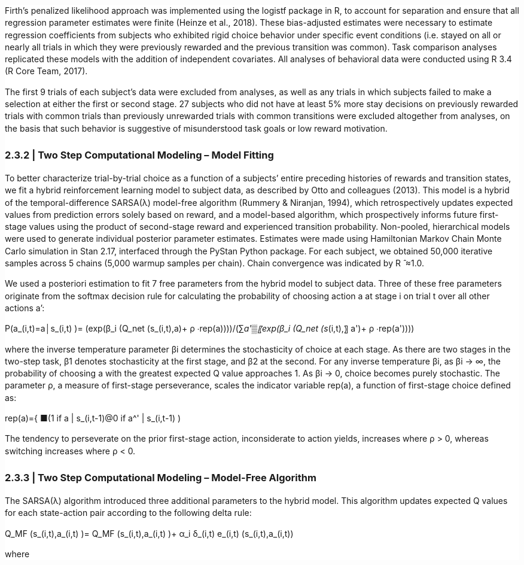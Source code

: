 Firth’s penalized likelihood approach was implemented using the logistf package in R, to account for separation and ensure that all regression parameter estimates were finite (Heinze et al., 2018). These bias-adjusted estimates were necessary to estimate regression coefficients from subjects who exhibited rigid choice behavior under specific event conditions (i.e. stayed on all or nearly all trials in which they were previously rewarded and the previous transition was common). Task comparison analyses replicated these models with the addition of independent covariates. All analyses of behavioral data were conducted using R 3.4 (R Core Team, 2017).

The first 9 trials of each subject’s data were excluded from analyses, as well as any trials in which subjects failed to make a selection at either the first or second stage. 27 subjects who did not have at least 5% more stay decisions on previously rewarded trials with common trials than previously unrewarded trials with common transitions were excluded altogether from analyses, on the basis that such behavior is suggestive of misunderstood task goals or low reward motivation.

### 2.3.2 | Two Step Computational Modeling – Model Fitting

To better characterize trial-by-trial choice as a function of a subjects’ entire preceding histories of rewards and transition states, we fit a hybrid reinforcement learning model to subject data, as described by Otto and colleagues (2013). This model is a hybrid of the temporal-difference SARSA(λ) model-free algorithm (Rummery & Niranjan, 1994), which retrospectively updates expected values from prediction errors solely based on reward, and a model-based algorithm, which prospectively informs future first-stage values using the product of second-stage reward and experienced transition probability. Non-pooled, hierarchical models were used to generate individual posterior parameter estimates. Estimates were made using Hamiltonian Markov Chain Monte Carlo simulation in Stan 2.17, interfaced through the PyStan Python package. For each subject, we obtained 50,000 iterative samples across 5 chains (5,000 warmup samples per chain). Chain convergence was indicated by R ̂  ≈1.0.

We used a posteriori estimation to fit 7 free parameters from the hybrid model to subject data. Three of these free parameters originate from the softmax decision rule for calculating the probability of choosing action a at stage i on trial t over all other actions a’:

P(a_(i,t)=a│s_(i,t) )=  (exp⁡(β_i (Q_net (s_(i,t),a)+ ρ ∙rep(a))))/(∑_a'▒〖exp⁡(β_i (Q_net (s_(i,t),〗 a')+ ρ ∙rep(a'))))

where the inverse temperature parameter βi determines the stochasticity of choice at each stage. As there are two stages in the two-step task, β1 denotes stochasticity at the first stage, and β2 at the second. For any inverse temperature βi, as βi → ∞, the probability of choosing a with the greatest expected Q value approaches 1. As βi → 0, choice becomes purely stochastic. The parameter ρ, a measure of first-stage perseverance, scales the indicator variable rep(a), a function of first-stage choice defined as:

rep(a)={ ■(1 if a | s_(i,t-1)@0 if a^' | s_(i,t-1) )

The tendency to perseverate on the prior first-stage action, inconsiderate to action yields, increases where ρ > 0, whereas switching increases where ρ < 0.

### 2.3.3 | Two Step Computational Modeling – Model-Free Algorithm

The SARSA(λ) algorithm introduced three additional parameters to the hybrid model. This algorithm updates expected Q values for each state-action pair according to the following delta rule: 

Q_MF (s_(i,t),a_(i,t) )= Q_MF (s_(i,t),a_(i,t) )+ α_i δ_(i,t) e_(i,t) (s_(i,t),a_(i,t))

where

